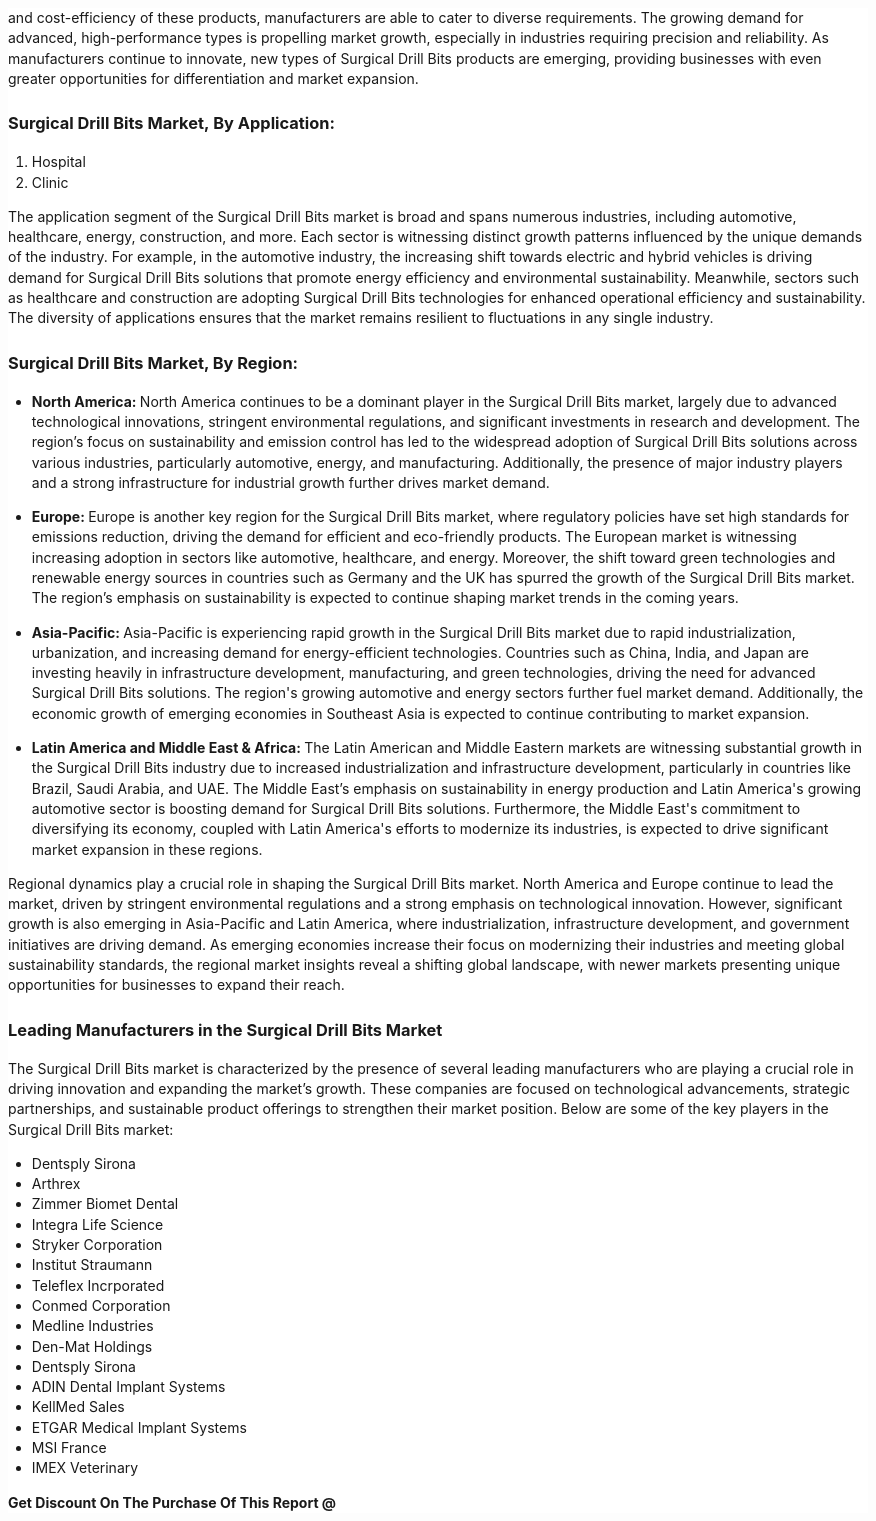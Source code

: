 and cost-efficiency of these products, manufacturers are able to cater to diverse requirements. The growing demand for advanced, high-performance types is propelling market growth, especially in industries requiring precision and reliability. As manufacturers continue to innovate, new types of Surgical Drill Bits products are emerging, providing businesses with even greater opportunities for differentiation and market expansion.</p><h3>Surgical Drill Bits Market,&nbsp;By Application:</h3><ol><li>Hospital<li> Clinic</li></ol><p>The application segment of the Surgical Drill Bits market is broad and spans numerous industries, including automotive, healthcare, energy, construction, and more. Each sector is witnessing distinct growth patterns influenced by the unique demands of the industry. For example, in the automotive industry, the increasing shift towards electric and hybrid vehicles is driving demand for Surgical Drill Bits solutions that promote energy efficiency and environmental sustainability. Meanwhile, sectors such as healthcare and construction are adopting Surgical Drill Bits technologies for enhanced operational efficiency and sustainability. The diversity of applications ensures that the market remains resilient to fluctuations in any single industry.</p><h3>Surgical Drill Bits Market, By Region:</h3><ul><li><p><strong>North America:&nbsp;</strong>North America continues to be a dominant player in the Surgical Drill Bits market, largely due to advanced technological innovations, stringent environmental regulations, and significant investments in research and development. The region&rsquo;s focus on sustainability and emission control has led to the widespread adoption of Surgical Drill Bits solutions across various industries, particularly automotive, energy, and manufacturing. Additionally, the presence of major industry players and a strong infrastructure for industrial growth further drives market demand.</p></li><li><p><strong><strong>Europe:&nbsp;</strong></strong>Europe is another key region for the Surgical Drill Bits market, where regulatory policies have set high standards for emissions reduction, driving the demand for efficient and eco-friendly products. The European market is witnessing increasing adoption in sectors like automotive, healthcare, and energy. Moreover, the shift toward green technologies and renewable energy sources in countries such as Germany and the UK has spurred the growth of the Surgical Drill Bits market. The region&rsquo;s emphasis on sustainability is expected to continue shaping market trends in the coming years.</p></li><li><p><strong><strong>Asia-Pacific:&nbsp;</strong></strong>Asia-Pacific is experiencing rapid growth in the Surgical Drill Bits market due to rapid industrialization, urbanization, and increasing demand for energy-efficient technologies. Countries such as China, India, and Japan are investing heavily in infrastructure development, manufacturing, and green technologies, driving the need for advanced Surgical Drill Bits solutions. The region's growing automotive and energy sectors further fuel market demand. Additionally, the economic growth of emerging economies in Southeast Asia is expected to continue contributing to market expansion.</p></li><li><p><strong><strong>Latin America and Middle East &amp; Africa:&nbsp;</strong></strong>The Latin American and Middle Eastern markets are witnessing substantial growth in the Surgical Drill Bits industry due to increased industrialization and infrastructure development, particularly in countries like Brazil, Saudi Arabia, and UAE. The Middle East&rsquo;s emphasis on sustainability in energy production and Latin America's growing automotive sector is boosting demand for Surgical Drill Bits solutions. Furthermore, the Middle East's commitment to diversifying its economy, coupled with Latin America's efforts to modernize its industries, is expected to drive significant market expansion in these regions.</p></li></ul><p>Regional dynamics play a crucial role in shaping the Surgical Drill Bits market. North America and Europe continue to lead the market, driven by stringent environmental regulations and a strong emphasis on technological innovation. However, significant growth is also emerging in Asia-Pacific and Latin America, where industrialization, infrastructure development, and government initiatives are driving demand. As emerging economies increase their focus on modernizing their industries and meeting global sustainability standards, the regional market insights reveal a shifting global landscape, with newer markets presenting unique opportunities for businesses to expand their reach.</p><h3><strong>Leading Manufacturers in the Surgical Drill Bits Market</strong></h3><p>The Surgical Drill Bits market is characterized by the presence of several leading manufacturers who are playing a crucial role in driving innovation and expanding the market&rsquo;s growth. These companies are focused on technological advancements, strategic partnerships, and sustainable product offerings to strengthen their market position. Below are some of the key players in the Surgical Drill Bits market:</p></div><div class="article-main__content" data-test-id="publishing-text-block"><ul><li><span class="">Dentsply Sirona<li> Arthrex<li> Zimmer Biomet Dental<li> Integra Life Science<li> Stryker Corporation<li> Institut Straumann<li> Teleflex Incrporated<li> Conmed Corporation<li> Medline Industries<li> Den-Mat Holdings<li> Dentsply Sirona<li> ADIN Dental Implant Systems<li> KellMed Sales<li> ETGAR Medical Implant Systems<li> MSI France<li> IMEX Veterinary</span></li></ul></div><div class="article-main__content" data-test-id="publishing-text-block"><p><span class="font-[700]"><strong>Get Discount On The Purchase Of This Report @</strong>